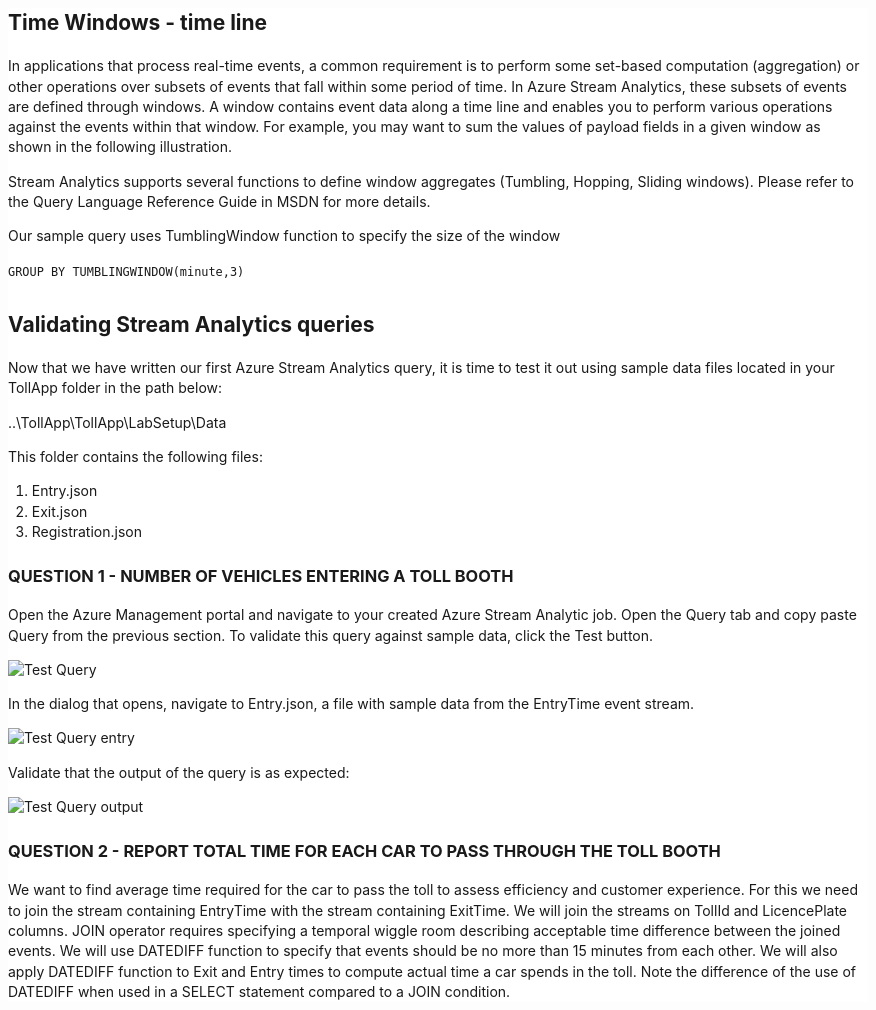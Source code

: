 ## Time Windows - time line
In applications that process real-time events, a common requirement is to perform some set-based computation (aggregation) or other operations over subsets of events that fall within some period of time. In Azure Stream Analytics, these subsets of events are defined through windows. A window contains event data along a time line and enables you to perform various operations against the events within that window. For example, you may want to sum the values of payload fields in a given window as shown in the following illustration.

Stream Analytics supports several functions to define window aggregates (Tumbling, Hopping, Sliding windows). Please refer to the Query Language Reference Guide in MSDN for more details.

Our sample query uses TumblingWindow function to specify the size of the window

`GROUP BY TUMBLINGWINDOW(minute,3)`

## Validating Stream Analytics queries

Now that we have written our first Azure Stream Analytics query, it is time to test it out using sample data files located in your TollApp folder in the path below:

..\TollApp\TollApp\LabSetup\Data

This folder contains the following files:  
  
1. Entry.json
2. Exit.json
3. Registration.json

### QUESTION 1 - NUMBER OF VEHICLES ENTERING A TOLL BOOTH
Open the Azure Management portal and navigate to your created Azure Stream Analytic job. Open the Query tab and copy paste Query from the previous section.
To validate this query against sample data, click the Test button. 
  
![Test Query](./media/stream-analytics-tutorial-tollbooth-sample/stream-analytics-tutorial-tollbooth-sample-image-41.png)  
  
In the dialog that opens, navigate to Entry.json, a file with sample data from the EntryTime event stream.
  
![Test Query entry](./media/stream-analytics-tutorial-tollbooth-sample/stream-analytics-tutorial-tollbooth-sample-image-42.png)  
  
Validate that the output of the query is as expected:
  
![Test Query output](./media/stream-analytics-tutorial-tollbooth-sample/stream-analytics-tutorial-tollbooth-sample-image-43.jpg)  
  
### QUESTION 2 - REPORT TOTAL TIME FOR EACH CAR TO PASS THROUGH THE TOLL BOOTH
We want to find average time required for the car to pass the toll to assess efficiency and customer experience.
For this we need to join the stream containing EntryTime with the stream containing ExitTime. We will join the streams on TollId and LicencePlate columns. JOIN operator requires specifying a temporal wiggle room describing acceptable time difference between the joined events. We will use DATEDIFF function to specify that events should be no more than 15 minutes from each other. We will also apply DATEDIFF function to Exit and Entry times to compute actual time a car spends in the toll. Note the difference of the use of DATEDIFF when used in a SELECT statement compared to a JOIN condition.
  
